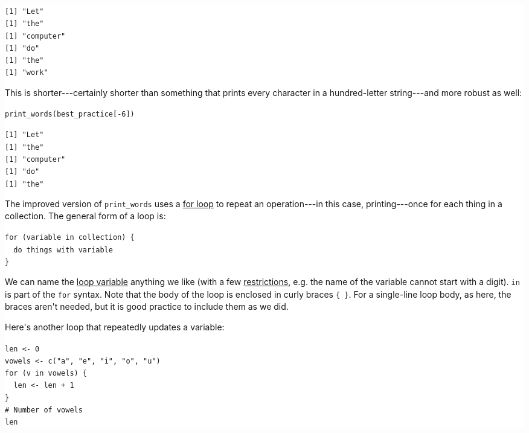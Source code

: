

~~~{.output}
[1] "Let"
[1] "the"
[1] "computer"
[1] "do"
[1] "the"
[1] "work"

~~~

This is shorter---certainly shorter than something that prints every character in a hundred-letter string---and more robust as well:


~~~{.r}
print_words(best_practice[-6])
~~~



~~~{.output}
[1] "Let"
[1] "the"
[1] "computer"
[1] "do"
[1] "the"

~~~

The improved version of `print_words` uses a [for loop](../../gloss.html#for-loop) to repeat an operation---in this case, printing---once for each thing in a collection.
The general form of a loop is:


~~~{.r}
for (variable in collection) {
  do things with variable
}
~~~

We can name the [loop variable](../../gloss.html#loop-variable) anything we like (with a few [restrictions][], e.g. the name of the variable cannot start with a digit).
`in` is part of the `for` syntax.
Note that the body of the loop is enclosed in curly braces `{ }`.
For a single-line loop body, as here, the braces aren't needed, but it is good practice to include them as we did.

[restrictions]: http://cran.r-project.org/doc/manuals/R-intro.html#R-commands_003b-case-sensitivity-etc

Here's another loop that repeatedly updates a variable:


~~~{.r}
len <- 0
vowels <- c("a", "e", "i", "o", "u")
for (v in vowels) {
  len <- len + 1
}
# Number of vowels
len
~~~


[na]: http://cran.r-project.org/doc/manuals/r-release/R-intro.html#Missing-values
[Noble2009]: http://www.ploscompbiol.org/article/info%3Adoi%2F10.1371%2Fjournal.pcbi.1000424